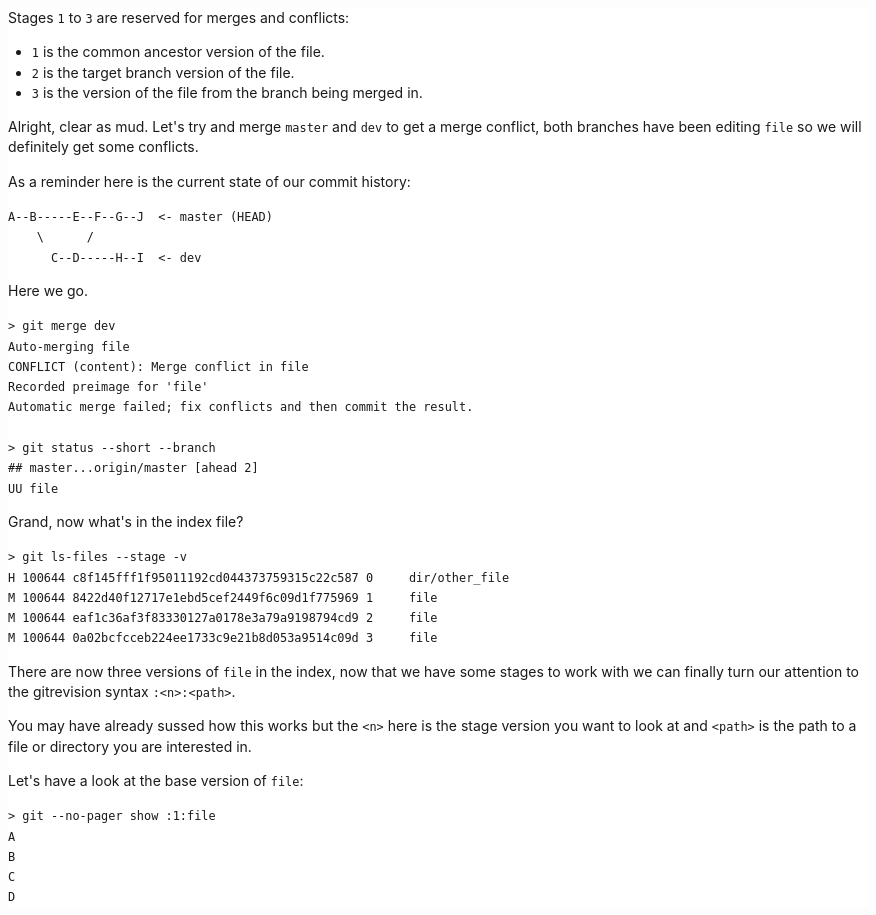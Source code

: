 Stages `1` to `3` are reserved for merges and conflicts:

- `1` is the common ancestor version of the file.
- `2` is the target branch version of the file.
- `3` is the version of the file from the branch being merged in.


Alright, clear as mud. Let's try and merge `master` and `dev` to get a merge
conflict, both branches have been editing `file` so we will definitely get some
conflicts.

As a reminder here is the current state of our commit history:

```
A--B-----E--F--G--J  <- master (HEAD)
    \      /
      C--D-----H--I  <- dev
```

Here we go.

```
> git merge dev
Auto-merging file
CONFLICT (content): Merge conflict in file
Recorded preimage for 'file'
Automatic merge failed; fix conflicts and then commit the result.

> git status --short --branch
## master...origin/master [ahead 2]
UU file

```

Grand, now what's in the index file?

```
> git ls-files --stage -v
H 100644 c8f145fff1f95011192cd044373759315c22c587 0     dir/other_file
M 100644 8422d40f12717e1ebd5cef2449f6c09d1f775969 1     file
M 100644 eaf1c36af3f83330127a0178e3a79a9198794cd9 2     file
M 100644 0a02bcfcceb224ee1733c9e21b8d053a9514c09d 3     file
```

There are now three versions of `file` in the index, now that we have some
stages to work with we can finally turn our attention to the gitrevision syntax
`:<n>:<path>`.

You may have already sussed how this works but the `<n>` here is the stage
version you want to look at and `<path>` is the path to a file or directory you
are interested in.

Let's have a look at the base version of `file`:

```
> git --no-pager show :1:file
A
B
C
D
```
